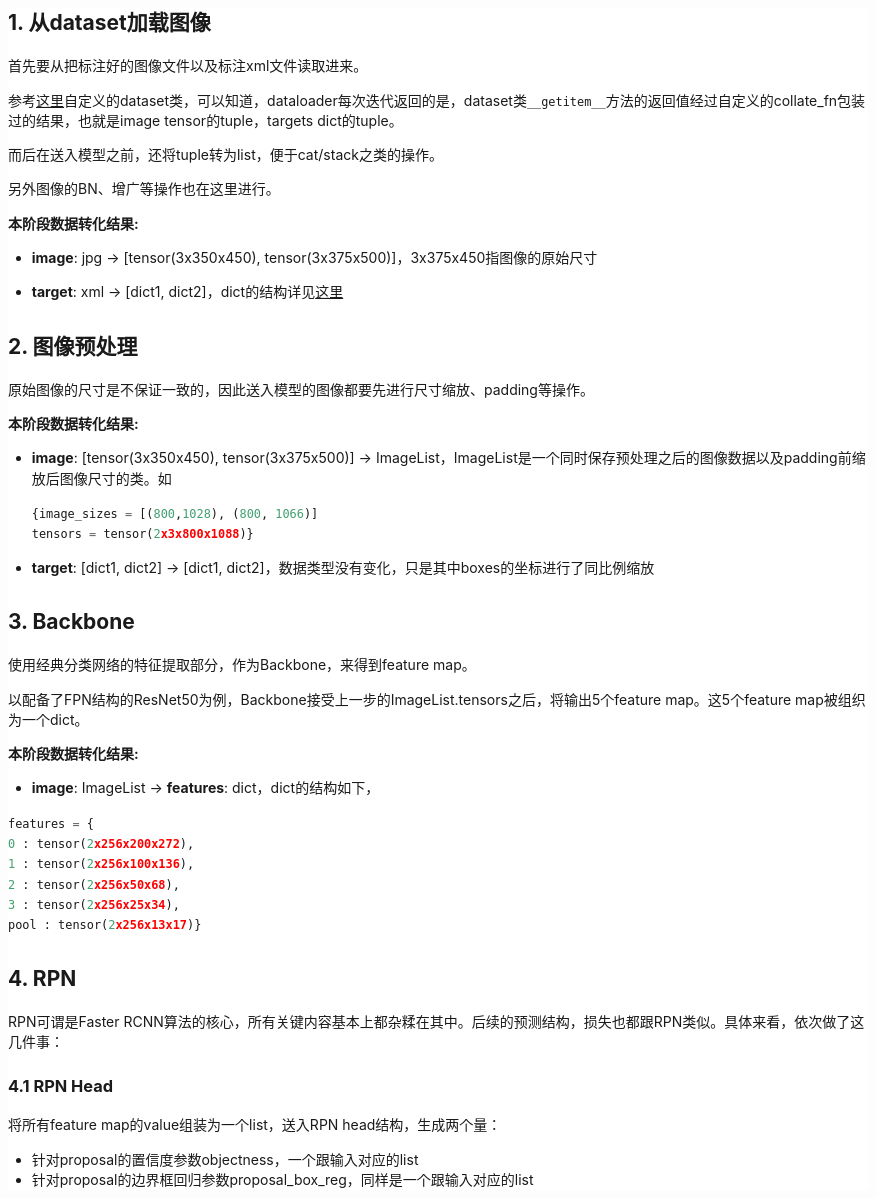 ## 1. 从dataset加载图像
首先要从把标注好的图像文件以及标注xml文件读取进来。

参考[这里](https://guohongming.xyz/2021/08/12/%E8%87%AA%E5%AE%9A%E4%B9%89%E7%9B%AE%E6%A0%87%E6%A3%80%E6%B5%8B%E6%95%B0%E6%8D%AE%E9%9B%86/)自定义的dataset类，可以知道，dataloader每次迭代返回的是，dataset类`__getitem__`方法的返回值经过自定义的collate_fn包装过的结果，也就是image tensor的tuple，targets dict的tuple。

而后在送入模型之前，还将tuple转为list，便于cat/stack之类的操作。

另外图像的BN、增广等操作也在这里进行。

**本阶段数据转化结果:**
- **image**: jpg -> [tensor(3x350x450), tensor(3x375x500)]，3x375x450指图像的原始尺寸

- **target**: xml -> [dict1, dict2]，dict的结构详见[这里](https://guohongming.xyz/2021/08/12/%E8%87%AA%E5%AE%9A%E4%B9%89%E7%9B%AE%E6%A0%87%E6%A3%80%E6%B5%8B%E6%95%B0%E6%8D%AE%E9%9B%86/)

## 2. 图像预处理
原始图像的尺寸是不保证一致的，因此送入模型的图像都要先进行尺寸缩放、padding等操作。

**本阶段数据转化结果:**
- **image**: [tensor(3x350x450), tensor(3x375x500)] -> ImageList，ImageList是一个同时保存预处理之后的图像数据以及padding前缩放后图像尺寸的类。如
  ```python
  {image_sizes = [(800,1028), (800, 1066)]
  tensors = tensor(2x3x800x1088)}
  ```
- **target**: [dict1, dict2] -> [dict1, dict2]，数据类型没有变化，只是其中boxes的坐标进行了同比例缩放

## 3. Backbone
使用经典分类网络的特征提取部分，作为Backbone，来得到feature map。

以配备了FPN结构的ResNet50为例，Backbone接受上一步的ImageList.tensors之后，将输出5个feature map。这5个feature map被组织为一个dict。

**本阶段数据转化结果:**
- **image**: ImageList -> **features**: dict，dict的结构如下，
```python
features = {
0 : tensor(2x256x200x272),
1 : tensor(2x256x100x136),
2 : tensor(2x256x50x68),
3 : tensor(2x256x25x34),
pool : tensor(2x256x13x17)}
```

## 4. RPN
RPN可谓是Faster RCNN算法的核心，所有关键内容基本上都杂糅在其中。后续的预测结构，损失也都跟RPN类似。具体来看，依次做了这几件事：
### 4.1 RPN Head
将所有feature map的value组装为一个list，送入RPN head结构，生成两个量：
- 针对proposal的置信度参数objectness，一个跟输入对应的list
- 针对proposal的边界框回归参数proposal_box_reg，同样是一个跟输入对应的list
